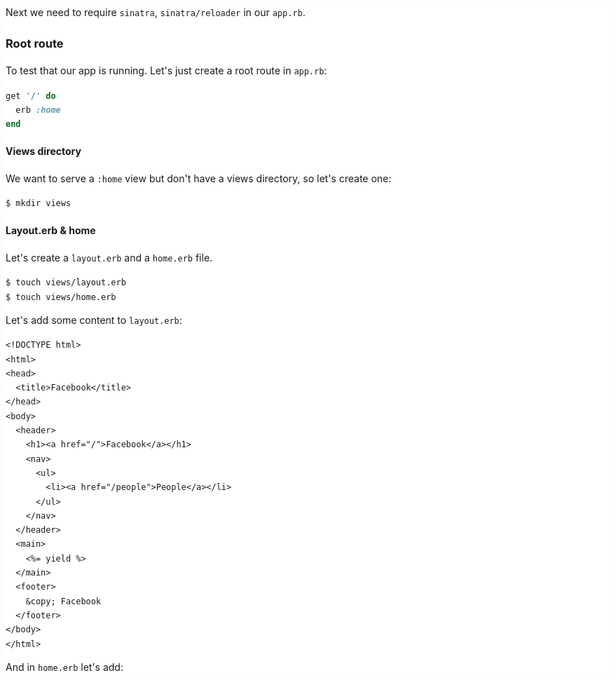 Next we need to require `sinatra`, `sinatra/reloader` in our `app.rb`.

### Root route

To test that our app is running. Let's just create a root route in `app.rb`:

```ruby
get '/' do
  erb :home
end
```

#### Views directory 

We want to serve a `:home` view but don't have a views directory, so let's create one:

```bash
$ mkdir views
```

#### Layout.erb & home

Let's create a `layout.erb` and a `home.erb` file.

```bash
$ touch views/layout.erb
$ touch views/home.erb
```

Let's add some content to `layout.erb`:

```erb
<!DOCTYPE html>
<html>
<head>
  <title>Facebook</title>
</head>
<body>
  <header>
    <h1><a href="/">Facebook</a></h1>
    <nav>
      <ul>
        <li><a href="/people">People</a></li>
      </ul>
    </nav>
  </header>
  <main>
    <%= yield %>
  </main> 
  <footer>
    &copy; Facebook
  </footer>
</body>
</html>
```

And in `home.erb` let's add: 

